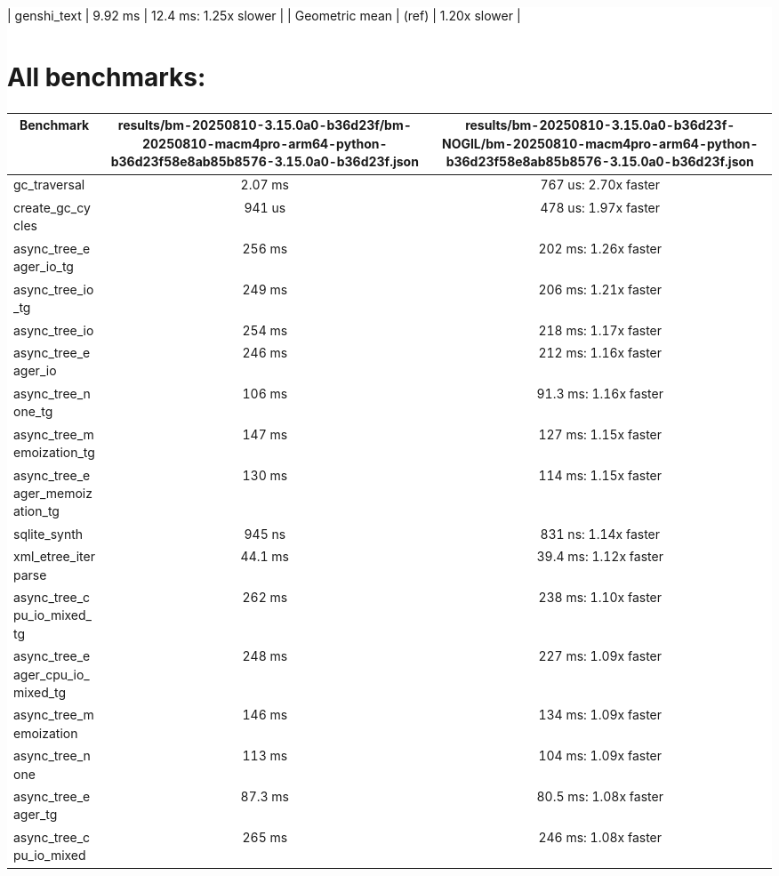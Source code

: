 | genshi_text     | 9.92 ms                                                                                                           | 12.4 ms: 1.25x slower                                                                                                   |
| Geometric mean  | (ref)                                                                                                             | 1.20x slower                                                                                                            |

All benchmarks:
===============

| Benchmark                        | results/bm-20250810-3.15.0a0-b36d23f/bm-20250810-macm4pro-arm64-python-b36d23f58e8ab85b8576-3.15.0a0-b36d23f.json | results/bm-20250810-3.15.0a0-b36d23f-NOGIL/bm-20250810-macm4pro-arm64-python-b36d23f58e8ab85b8576-3.15.0a0-b36d23f.json |
|----------------------------------|:-----------------------------------------------------------------------------------------------------------------:|:-----------------------------------------------------------------------------------------------------------------------:|
| gc_traversal                     | 2.07 ms                                                                                                           | 767 us: 2.70x faster                                                                                                    |
| create_gc_cycles                 | 941 us                                                                                                            | 478 us: 1.97x faster                                                                                                    |
| async_tree_eager_io_tg           | 256 ms                                                                                                            | 202 ms: 1.26x faster                                                                                                    |
| async_tree_io_tg                 | 249 ms                                                                                                            | 206 ms: 1.21x faster                                                                                                    |
| async_tree_io                    | 254 ms                                                                                                            | 218 ms: 1.17x faster                                                                                                    |
| async_tree_eager_io              | 246 ms                                                                                                            | 212 ms: 1.16x faster                                                                                                    |
| async_tree_none_tg               | 106 ms                                                                                                            | 91.3 ms: 1.16x faster                                                                                                   |
| async_tree_memoization_tg        | 147 ms                                                                                                            | 127 ms: 1.15x faster                                                                                                    |
| async_tree_eager_memoization_tg  | 130 ms                                                                                                            | 114 ms: 1.15x faster                                                                                                    |
| sqlite_synth                     | 945 ns                                                                                                            | 831 ns: 1.14x faster                                                                                                    |
| xml_etree_iterparse              | 44.1 ms                                                                                                           | 39.4 ms: 1.12x faster                                                                                                   |
| async_tree_cpu_io_mixed_tg       | 262 ms                                                                                                            | 238 ms: 1.10x faster                                                                                                    |
| async_tree_eager_cpu_io_mixed_tg | 248 ms                                                                                                            | 227 ms: 1.09x faster                                                                                                    |
| async_tree_memoization           | 146 ms                                                                                                            | 134 ms: 1.09x faster                                                                                                    |
| async_tree_none                  | 113 ms                                                                                                            | 104 ms: 1.09x faster                                                                                                    |
| async_tree_eager_tg              | 87.3 ms                                                                                                           | 80.5 ms: 1.08x faster                                                                                                   |
| async_tree_cpu_io_mixed          | 265 ms                                                                                                            | 246 ms: 1.08x faster                                                                                                    |